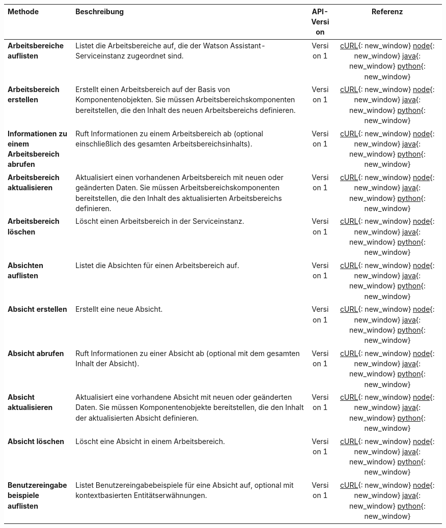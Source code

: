 | Methode | Beschreibung | API-Version | Referenz |
|:-------|:------------|:-------:|:---------:|
| **Arbeitsbereiche auflisten** | Listet die Arbeitsbereiche auf, die der Watson Assistant-Serviceinstanz zugeordnet sind. | Version 1 | [cURL](https://{DomainName}/apidocs/assistant#list-workspaces){: new_window} [node](https://{DomainName}/apidocs/assistant?language=node#list-workspaces){: new_window} [java](https://{DomainName}/apidocs/assistant?language=java#list-workspaces){: new_window} [python](https://{DomainName}/apidocs/assistant?language=python#list-workspaces){: new_window} |
| **Arbeitsbereich erstellen** | Erstellt einen Arbeitsbereich auf der Basis von Komponentenobjekten. Sie müssen Arbeitsbereichskomponenten bereitstellen, die den Inhalt des neuen Arbeitsbereichs definieren. | Version 1 | [cURL](https://{DomainName}/apidocs/assistant#create-workspace){: new_window} [node](https://{DomainName}/apidocs/assistant?language=node#create-workspace){: new_window} [java](https://{DomainName}/apidocs/assistant?language=java#create-workspace){: new_window} [python](https://{DomainName}/apidocs/assistant?language=python#create-workspace){: new_window} |
| **Informationen zu einem Arbeitsbereich abrufen** |Ruft Informationen zu einem Arbeitsbereich ab (optional einschließlich des gesamten Arbeitsbereichsinhalts). | Version 1 | [cURL](https://{DomainName}/apidocs/assistant#get-information-about-a-workspace){: new_window} [node](https://{DomainName}/apidocs/assistant?language=node#get-information-about-a-workspace){: new_window} [java](https://{DomainName}/apidocs/assistant?language=java#get-information-about-a-workspace){: new_window} [python](https://{DomainName}/apidocs/assistant?language=python#get-information-about-a-workspace){: new_window} |
| **Arbeitsbereich aktualisieren** | Aktualisiert einen vorhandenen Arbeitsbereich mit neuen oder geänderten Daten. Sie müssen Arbeitsbereichskomponenten bereitstellen, die den Inhalt des aktualisierten Arbeitsbereichs definieren. | Version 1 | [cURL](https://{DomainName}/apidocs/assistant#update-workspace){: new_window} [node](https://{DomainName}/apidocs/assistant?language=node#update-workspace){: new_window} [java](https://{DomainName}/apidocs/assistant?language=java#update-workspace){: new_window} [python](https://{DomainName}/apidocs/assistant?language=python#update-workspace){: new_window} |
| **Arbeitsbereich löschen** | Löscht einen Arbeitsbereich in der Serviceinstanz. | Version 1 | [cURL](https://{DomainName}/apidocs/assistant#delete-workspace){: new_window} [node](https://{DomainName}/apidocs/assistant?language=node#delete-workspace){: new_window} [java](https://{DomainName}/apidocs/assistant?language=java#delete-workspace){: new_window} [python](https://{DomainName}/apidocs/assistant?language=python#delete-workspace){: new_window} |
| **Absichten auflisten** | Listet die Absichten für einen Arbeitsbereich auf. | Version 1 | [cURL](https://{DomainName}/apidocs/assistant#list-intents){: new_window} [node](https://{DomainName}/apidocs/assistant?language=node#list-intents){: new_window} [java](https://{DomainName}/apidocs/assistant?language=java#list-intents){: new_window} [python](https://{DomainName}/apidocs/assistant?language=python#list-intents){: new_window} |
| **Absicht erstellen** | Erstellt eine neue Absicht. | Version 1 | [cURL](https://{DomainName}/apidocs/assistant#create-intent){: new_window} [node](https://{DomainName}/apidocs/assistant?language=node#create-intent){: new_window} [java](https://{DomainName}/apidocs/assistant?language=java#create-intent){: new_window} [python](https://{DomainName}/apidocs/assistant?language=python#create-intent){: new_window} |
| **Absicht abrufen** | Ruft Informationen zu einer Absicht ab (optional mit dem gesamten Inhalt der Absicht). | Version 1 | [cURL](https://{DomainName}/apidocs/assistant#get-intent){: new_window} [node](https://{DomainName}/apidocs/assistant?language=node#get-intent){: new_window} [java](https://{DomainName}/apidocs/assistant?language=java#get-intent){: new_window} [python](https://{DomainName}/apidocs/assistant?language=python#get-intent){: new_window} |
| **Absicht aktualisieren** | Aktualisiert eine vorhandene Absicht mit neuen oder geänderten Daten. Sie müssen Komponentenobjekte bereitstellen, die den Inhalt der aktualisierten Absicht definieren. | Version 1 | [cURL](https://{DomainName}/apidocs/assistant#update-intent){: new_window} [node](https://{DomainName}/apidocs/assistant?language=node#update-intent){: new_window} [java](https://{DomainName}/apidocs/assistant?language=java#update-intent){: new_window} [python](https://{DomainName}/apidocs/assistant?language=python#update-intent){: new_window} |
| **Absicht löschen** | Löscht eine Absicht in einem Arbeitsbereich. | Version 1 | [cURL](https://{DomainName}/apidocs/assistant#delete-intent){: new_window} [node](https://{DomainName}/apidocs/assistant?language=node#delete-intent){: new_window} [java](https://{DomainName}/apidocs/assistant?language=java#delete-intent){: new_window} [python](https://{DomainName}/apidocs/assistant?language=python#delete-intent){: new_window} |
| **Benutzereingabebeispiele auflisten** | Listet Benutzereingabebeispiele für eine Absicht auf, optional mit kontextbasierten Entitätserwähnungen.| Version 1 | [cURL](https://{DomainName}/apidocs/assistant#list-user-input-examples){: new_window} [node](https://{DomainName}/apidocs/assistant?language=node#list-user-input-examples){: new_window} [java](https://{DomainName}/apidocs/assistant?language=java#list-user-input-examples){: new_window} [python](https://{DomainName}/apidocs/assistant?language=python#list-user-input-examples){: new_window} |